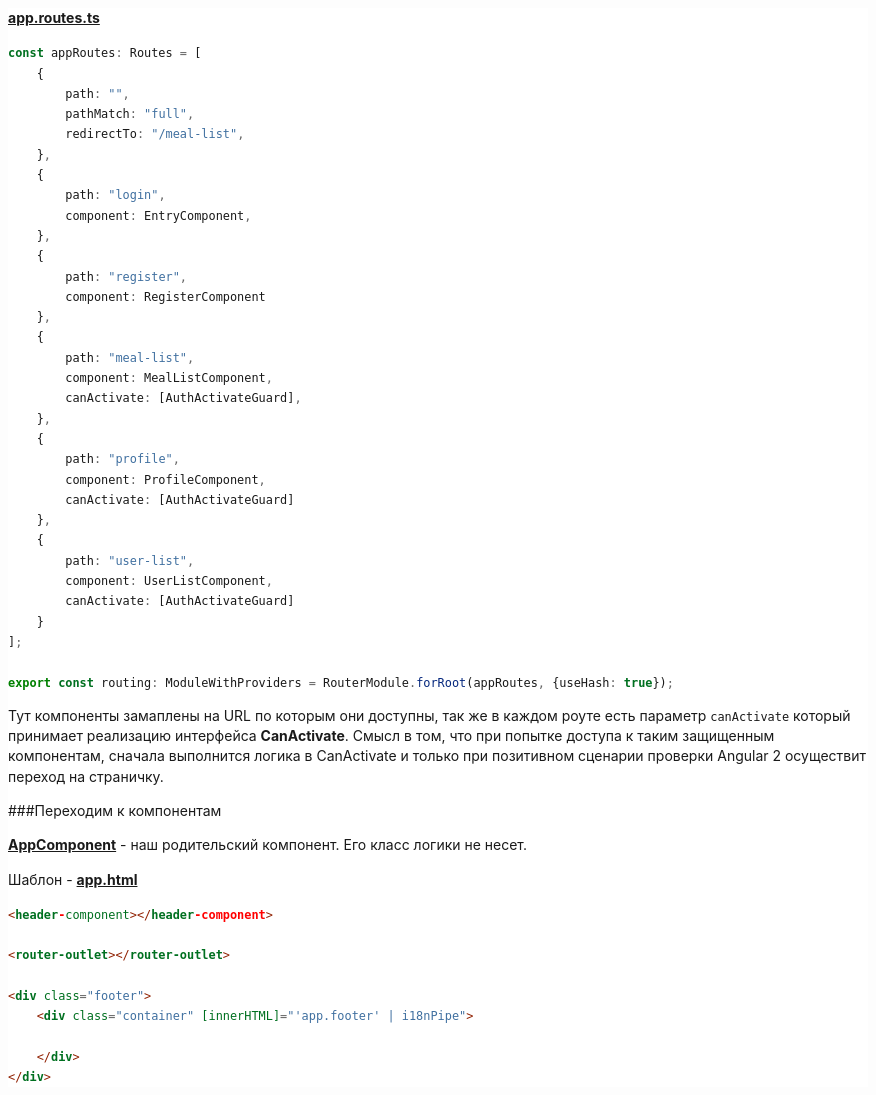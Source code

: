 [**app.routes.ts**](https://github.com/12ozCode/topjava08-to-angular2/blob/angular2/src/main/webapp/dev/app.routes.ts)
```typescript
const appRoutes: Routes = [
    {
        path: "",
        pathMatch: "full",
        redirectTo: "/meal-list",
    },
    {
        path: "login",
        component: EntryComponent,
    },
    {
        path: "register",
        component: RegisterComponent
    },
    {
        path: "meal-list",
        component: MealListComponent,
        canActivate: [AuthActivateGuard],
    },
    {
        path: "profile",
        component: ProfileComponent,
        canActivate: [AuthActivateGuard]
    },
    {
        path: "user-list",
        component: UserListComponent,
        canActivate: [AuthActivateGuard]
    }
];

export const routing: ModuleWithProviders = RouterModule.forRoot(appRoutes, {useHash: true});
```
Тут компоненты замаплены на URL по которым они доступны, так же в каждом роуте есть параметр ```canActivate``` который принимает реализацию интерфейса **CanActivate**. Смысл в том, что при попытке доступа к таким защищенным компонентам, сначала выполнится логика в CanActivate и только при позитивном сценарии проверки Angular 2 осуществит переход на страничку.

###Переходим к компонентам

[**AppComponent**](https://github.com/12ozCode/topjava08-to-angular2/blob/angular2/src/main/webapp/dev/app.component.ts) - наш родительский компонент. Его класс логики не несет.

Шаблон - [**app.html**](https://github.com/12ozCode/topjava08-to-angular2/blob/angular2/src/main/webapp/templates/app.html)

```html
<header-component></header-component>

<router-outlet></router-outlet>

<div class="footer">
    <div class="container" [innerHTML]="'app.footer' | i18nPipe">

    </div>
</div>
```

